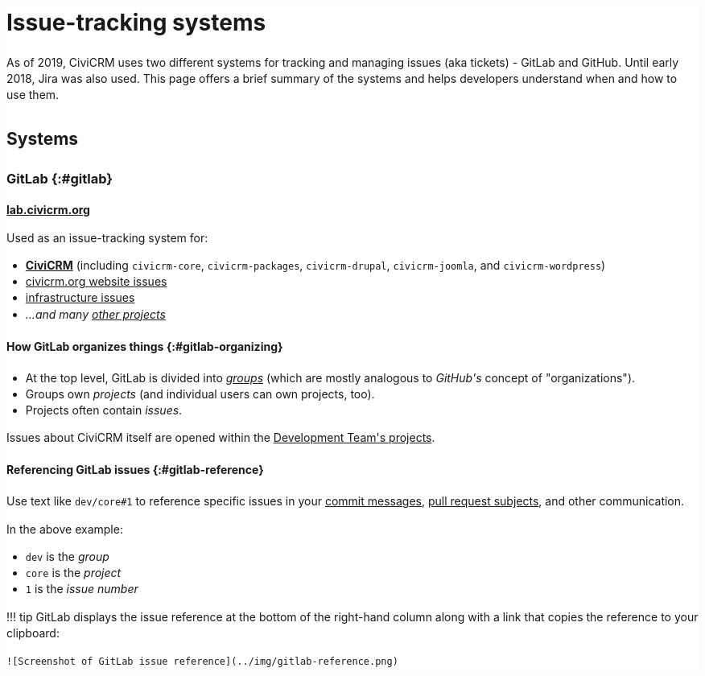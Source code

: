 # Issue-tracking systems

As of 2019, CiviCRM uses two different systems for tracking and managing issues (aka tickets) - GitLab and GitHub. Until early 2018, Jira was also used. This page offers a brief summary of the systems and helps developers understand when and how to use them.


## Systems

### GitLab {:#gitlab}

**[lab.civicrm.org](http://lab.civicrm.org)**

Used as an issue-tracking system for:

* **[CiviCRM](https://lab.civicrm.org/groups/dev/-/issues)** (including `civicrm-core`, `civicrm-packages`, `civicrm-drupal`, `civicrm-joomla`, and `civicrm-wordpress`)
* [civicrm.org website issues](https://lab.civicrm.org/marketing-team/civicrm-website)
* [infrastructure issues](https://lab.civicrm.org/infrastructure/ops/issues)
* *...and many [other projects](https://lab.civicrm.org/explore/projects)*

#### How GitLab organizes things {:#gitlab-organizing}

* At the top level, GitLab is divided into [_groups_](https://lab.civicrm.org/dashboard/groups) (which are mostly analogous to _GitHub's_ concept of "organizations"). 
* Groups own *projects* (and individual users can own projects, too).
* Projects often contain *issues*.

Issues about CiviCRM itself are opened within the [Development Team's projects](https://lab.civicrm.org/dev/).

#### Referencing GitLab issues {:#gitlab-reference}

Use text like `dev/core#1` to reference specific issues in your [commit messages](git.md#commit-messages), [pull request subjects](git.md#pr-subject), and other communication.

In the above example:

* `dev` is the *group*
* `core` is the *project*
* `1` is the *issue number*

!!! tip
    GitLab displays the issue reference at the bottom of the right-hand column along with a link that copies the reference to your clipboard:
    
    ![Screenshot of GitLab issue reference](../img/gitlab-reference.png)
